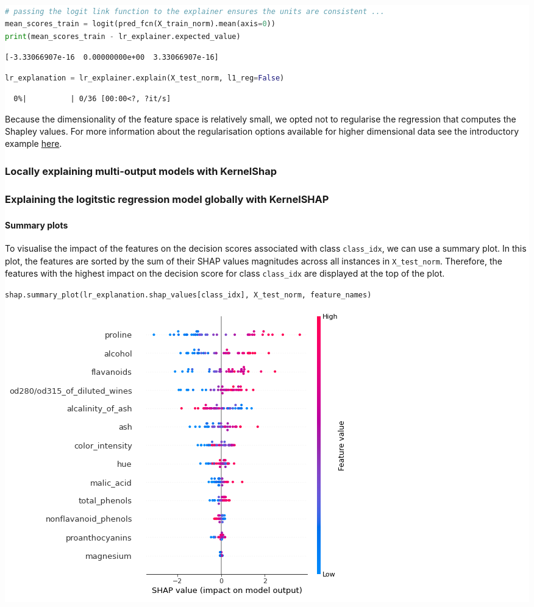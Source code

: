 ```python
# passing the logit link function to the explainer ensures the units are consistent ...
mean_scores_train = logit(pred_fcn(X_train_norm).mean(axis=0))
print(mean_scores_train - lr_explainer.expected_value)  
```

```
[-3.33066907e-16  0.00000000e+00  3.33066907e-16]
```

```python
lr_explanation = lr_explainer.explain(X_test_norm, l1_reg=False)
```

```
  0%|          | 0/36 [00:00<?, ?it/s]
```

Because the dimensionality of the feature space is relatively small, we opted not to regularise the regression that computes the Shapley values. For more information about the regularisation options available for higher dimensional data see the introductory example [here](https://github.com/ramonpzg/alibi/blob/rp-alibi-newdocs-dec23/doc/source/examples/kernel_shap_wine_intro.ipynb).

### Locally explaining multi-output models with KernelShap

### Explaining the logitstic regression model globally with KernelSHAP

#### Summary plots

To visualise the impact of the features on the decision scores associated with class `class_idx`, we can use a summary plot. In this plot, the features are sorted by the sum of their SHAP values magnitudes across all instances in `X_test_norm`. Therefore, the features with the highest impact on the decision score for class `class_idx` are displayed at the top of the plot.

```python
shap.summary_plot(lr_explanation.shap_values[class_idx], X_test_norm, feature_names)
```

![png](../../.gitbook/assets/kernel_shap_wine_lr_45_0.png)
